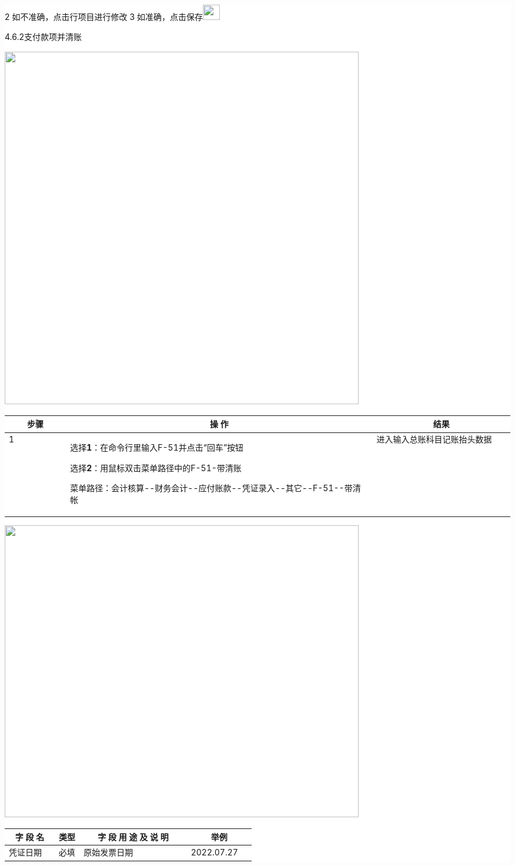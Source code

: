 <td>2</td>
<td>如不准确，点击行项目进行修改</td>
</tr>
<tr class="odd">
<td>3</td>
<td>如准确，点击保存<img src="./1/media/image11.png"
style="width:0.29792in;height:0.27292in" /></td>
</tr>
</tbody>
</table>

<span id="_Toc109984544" class="anchor"></span>4.6.2支付款项并清账

<img src="./1/media/image32.png"
style="width:6.26806in;height:6.25278in" />

<table>
<colgroup>
<col style="width: 12%" />
<col style="width: 60%" />
<col style="width: 27%" />
</colgroup>
<thead>
<tr class="header">
<th><strong>步骤</strong></th>
<th><strong>操 作</strong></th>
<th><strong>结果</strong></th>
</tr>
</thead>
<tbody>
<tr class="odd">
<td>1</td>
<td><p>选择<strong>1</strong>：在命令行里输入F-51并点击“回车”按钮</p>
<p>选择<strong>2</strong>：用鼠标双击菜单路径中的F-51-带清账</p>
<p>菜单路径：会计核算--财务会计--应付账款--凭证录入--其它--F-51--带清帐</p></td>
<td>进入输入总账科目记账抬头数据</td>
</tr>
</tbody>
</table>

<img src="./1/media/image33.png"
style="width:6.26806in;height:5.175in" />

<table>
<colgroup>
<col style="width: 20%" />
<col style="width: 10%" />
<col style="width: 43%" />
<col style="width: 26%" />
</colgroup>
<thead>
<tr class="header">
<th><strong>字 段 名</strong></th>
<th><strong>类型</strong></th>
<th><strong>字 段 用 途 及 说 明</strong></th>
<th><strong>举例</strong></th>
</tr>
</thead>
<tbody>
<tr class="odd">
<td>凭证日期</td>
<td>必填</td>
<td>原始发票日期</td>
<td>2022.07.27</td>